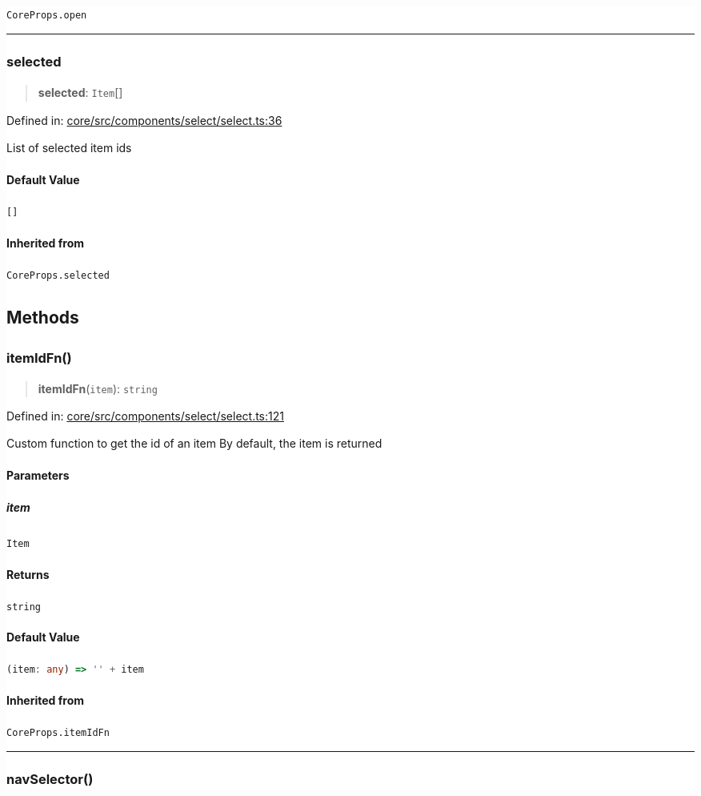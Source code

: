 `CoreProps.open`

***

### selected

> **selected**: `Item`[]

Defined in: [core/src/components/select/select.ts:36](https://github.com/AmadeusITGroup/AgnosUI/blob/a8f09f9f0c2e250cefeb740de3961aa92ffacabf/core/src/components/select/select.ts#L36)

List of selected item ids

#### Default Value

`[]`

#### Inherited from

`CoreProps.selected`

## Methods

### itemIdFn()

> **itemIdFn**(`item`): `string`

Defined in: [core/src/components/select/select.ts:121](https://github.com/AmadeusITGroup/AgnosUI/blob/a8f09f9f0c2e250cefeb740de3961aa92ffacabf/core/src/components/select/select.ts#L121)

Custom function to get the id of an item
By default, the item is returned

#### Parameters

##### item

`Item`

#### Returns

`string`

#### Default Value

```ts
(item: any) => '' + item
```

#### Inherited from

`CoreProps.itemIdFn`

***

### navSelector()
